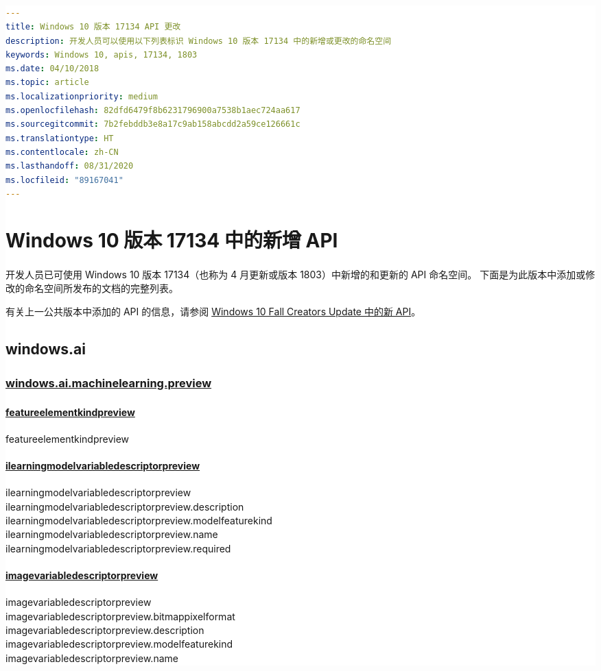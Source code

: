 ```yaml
---
title: Windows 10 版本 17134 API 更改
description: 开发人员可以使用以下列表标识 Windows 10 版本 17134 中的新增或更改的命名空间
keywords: Windows 10, apis, 17134, 1803
ms.date: 04/10/2018
ms.topic: article
ms.localizationpriority: medium
ms.openlocfilehash: 82dfd6479f8b6231796900a7538b1aec724aa617
ms.sourcegitcommit: 7b2febddb3e8a17c9ab158abcdd2a59ce126661c
ms.translationtype: HT
ms.contentlocale: zh-CN
ms.lasthandoff: 08/31/2020
ms.locfileid: "89167041"
---
```

# <a name="new-apis-in-windows-10-build-17134"></a>Windows 10 版本 17134 中的新增 API

开发人员已可使用 Windows 10 版本 17134（也称为 4 月更新或版本 1803）中新增的和更新的 API 命名空间。 下面是为此版本中添加或修改的命名空间所发布的文档的完整列表。

有关上一公共版本中添加的 API 的信息，请参阅 [Windows 10 Fall Creators Update 中的新 API](windows-10-build-16299-api-diff.md)。

## <a name="windowsai"></a>windows.ai

### <a name="windowsaimachinelearningpreview"></a>[windows.ai.machinelearning.preview](/uwp/api/windows.ai.machinelearning.preview)

#### <a name="featureelementkindpreview"></a>[featureelementkindpreview](/uwp/api/windows.ai.machinelearning.preview.featureelementkindpreview)

featureelementkindpreview

#### <a name="ilearningmodelvariabledescriptorpreview"></a>[ilearningmodelvariabledescriptorpreview](/uwp/api/windows.ai.machinelearning.preview.ilearningmodelvariabledescriptorpreview)

ilearningmodelvariabledescriptorpreview <br> ilearningmodelvariabledescriptorpreview.description <br> ilearningmodelvariabledescriptorpreview.modelfeaturekind <br> ilearningmodelvariabledescriptorpreview.name <br> ilearningmodelvariabledescriptorpreview.required

#### <a name="imagevariabledescriptorpreview"></a>[imagevariabledescriptorpreview](/uwp/api/windows.ai.machinelearning.preview.imagevariabledescriptorpreview)

imagevariabledescriptorpreview <br> imagevariabledescriptorpreview.bitmappixelformat <br> imagevariabledescriptorpreview.description <br> imagevariabledescriptorpreview.modelfeaturekind <br> imagevariabledescriptorpreview.name
